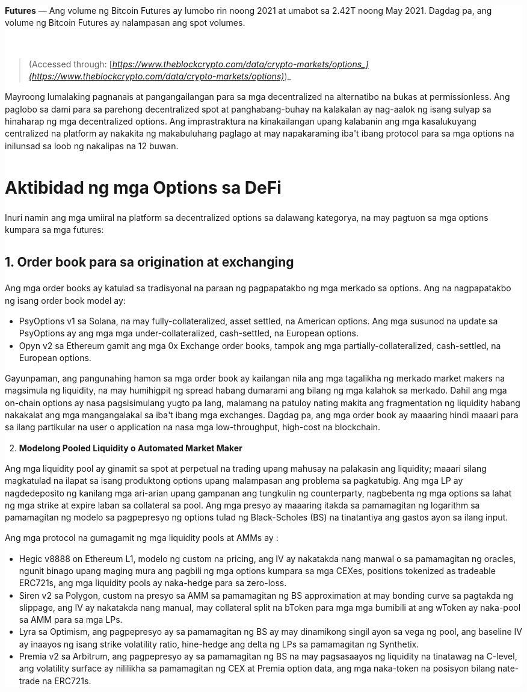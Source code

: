 **Futures** — Ang volume ng Bitcoin Futures ay lumobo rin noong 2021 at umabot sa 2.42T noong May 2021. Dagdag pa, ang volume ng Bitcoin Futures ay nalampasan ang spot volumes.

<img alt="" class="ef es eo ex w" src="https://miro.medium.com/max/1362/0*hyo6ODi1rMPfnWW7" max-width="681" max-height="493"/>

>(Accessed through: [_https://www.theblockcrypto.com/data/crypto-markets/options_](https://www.theblockcrypto.com/data/crypto-markets/options)_)_

Mayroong lumalaking pagnanais at pangangailangan para sa mga decentralized na alternatibo na bukas at permissionless. Ang paglobo sa dami para sa parehong decentralized spot at panghabang-buhay na kalakalan ay nag-aalok ng isang sulyap sa hinaharap ng mga decentralized options. Ang imprastraktura na kinakailangan upang kalabanin ang mga kasalukuyang centralized na platform ay nakakita ng makabuluhang paglago at may napakaraming iba't ibang protocol para sa mga options na inilunsad sa loob ng nakalipas na 12 buwan.

Aktibidad ng mga Options sa DeFi
================================
Inuri namin ang mga umiiral na platform sa decentralized options sa dalawang kategorya, na may pagtuon sa mga options kumpara sa mga futures:

**1. Order book para sa origination at exchanging**
--------------------------------------------------

Ang mga order books ay katulad sa tradisyonal na paraan ng pagpapatakbo ng mga merkado sa options. Ang na nagpapatakbo ng isang order book model ay:

* PsyOptions v1 sa Solana, na may fully-collateralized, asset settled, na American options. Ang mga susunod na update sa PsyOptions ay ang mga mga under-collateralized, cash-settled, na European options.
* Opyn v2 sa Ethereum gamit ang mga 0x Exchange order books, tampok ang mga partially-collateralized, cash-settled, na European options.

Gayunpaman, ang pangunahing hamon sa mga order book ay kailangan nila ang mga tagalikha ng merkado market makers na magsimula ng liquidity, na may humihigpit ng spread habang dumarami ang bilang ng mga kalahok sa merkado. Dahil ang mga on-chain options ay nasa pagsisimulang yugto pa lang, malamang na patuloy nating makita ang fragmentation ng liquidity habang nakakalat ang mga mangangalakal sa iba't ibang mga exchanges. Dagdag pa, ang mga order book ay maaaring hindi maaari para sa ilang partikular na user o application na nasa mga low-throughput, high-cost na blockchain.

2. **Modelong Pooled Liquidity o Automated Market Maker**


Ang mga liquidity pool ay ginamit sa spot at perpetual na trading upang mahusay na palakasin ang liquidity; maaari silang magkatulad na ilapat sa isang produktong options upang malampasan ang problema sa pagkatubig. Ang mga LP ay nagdedeposito ng kanilang mga ari-arian upang gampanan ang tungkulin ng counterparty, nagbebenta ng mga options sa lahat ng mga strike at expire laban sa collateral sa pool. Ang mga presyo ay maaaring itakda sa pamamagitan ng logarithm sa pamamagitan ng modelo sa pagpepresyo ng options tulad ng Black-Scholes (BS) na tinatantiya ang gastos ayon sa ilang input.

Ang mga protocol na gumagamit ng mga liquidity pools at AMMs ay :

* Hegic v8888 on Ethereum L1, modelo ng custom na pricing, ang IV ay nakatakda nang manwal o sa pamamagitan ng oracles, ngunit binago upang maging mura ang pagbili ng mga options kumpara sa mga CEXes, positions tokenized as tradeable ERC721s, ang mga liquidity pools ay naka-hedge para sa zero-loss.
* Siren v2 sa Polygon, custom na presyo sa AMM sa pamamagitan ng BS approximation at may bonding curve sa pagtakda ng slippage, ang IV ay nakatakda nang manual, may collateral split na bToken para mga mga bumibili at ang wToken ay naka-pool sa AMM para sa mga LPs.
* Lyra sa Optimism, ang pagpepresyo ay sa pamamagitan ng BS ay may dinamikong singil ayon sa vega ng pool, ang baseline IV ay inaayos ng isang strike volatility ratio, hine-hedge ang delta ng LPs sa pamamagitan ng Synthetix.
* Premia v2 sa Arbitrum, ang pagpepresyo ay sa pamamagitan ng BS na may pagsasaayos ng liquidity na tinatawag na C-level, ang volatility surface ay nililikha sa pamamagitan ng CEX at Premia option data, ang mga naka-token na posisyon bilang nate-trade na ERC721s.
